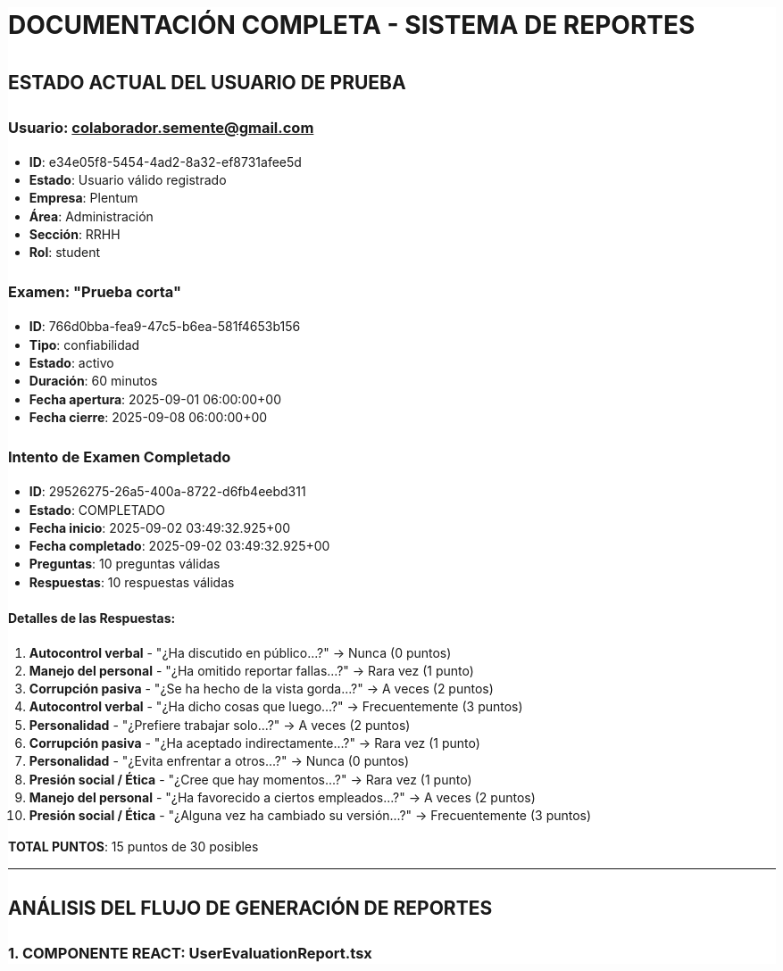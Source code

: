 # DOCUMENTACIÓN COMPLETA - SISTEMA DE REPORTES

## ESTADO ACTUAL DEL USUARIO DE PRUEBA

### Usuario: colaborador.semente@gmail.com
- **ID**: e34e05f8-5454-4ad2-8a32-ef8731afee5d
- **Estado**: Usuario válido registrado
- **Empresa**: Plentum
- **Área**: Administración
- **Sección**: RRHH
- **Rol**: student

### Examen: "Prueba corta"
- **ID**: 766d0bba-fea9-47c5-b6ea-581f4653b156
- **Tipo**: confiabilidad 
- **Estado**: activo
- **Duración**: 60 minutos
- **Fecha apertura**: 2025-09-01 06:00:00+00
- **Fecha cierre**: 2025-09-08 06:00:00+00

### Intento de Examen Completado
- **ID**: 29526275-26a5-400a-8722-d6fb4eebd311
- **Estado**: COMPLETADO
- **Fecha inicio**: 2025-09-02 03:49:32.925+00
- **Fecha completado**: 2025-09-02 03:49:32.925+00
- **Preguntas**: 10 preguntas válidas
- **Respuestas**: 10 respuestas válidas

#### Detalles de las Respuestas:
1. **Autocontrol verbal** - "¿Ha discutido en público...?" → Nunca (0 puntos)
2. **Manejo del personal** - "¿Ha omitido reportar fallas...?" → Rara vez (1 punto)
3. **Corrupción pasiva** - "¿Se ha hecho de la vista gorda...?" → A veces (2 puntos)
4. **Autocontrol verbal** - "¿Ha dicho cosas que luego...?" → Frecuentemente (3 puntos)
5. **Personalidad** - "¿Prefiere trabajar solo...?" → A veces (2 puntos)
6. **Corrupción pasiva** - "¿Ha aceptado indirectamente...?" → Rara vez (1 punto)
7. **Personalidad** - "¿Evita enfrentar a otros...?" → Nunca (0 puntos)
8. **Presión social / Ética** - "¿Cree que hay momentos...?" → Rara vez (1 punto)
9. **Manejo del personal** - "¿Ha favorecido a ciertos empleados...?" → A veces (2 puntos)
10. **Presión social / Ética** - "¿Alguna vez ha cambiado su versión...?" → Frecuentemente (3 puntos)

**TOTAL PUNTOS**: 15 puntos de 30 posibles

---

## ANÁLISIS DEL FLUJO DE GENERACIÓN DE REPORTES

### 1. COMPONENTE REACT: UserEvaluationReport.tsx
